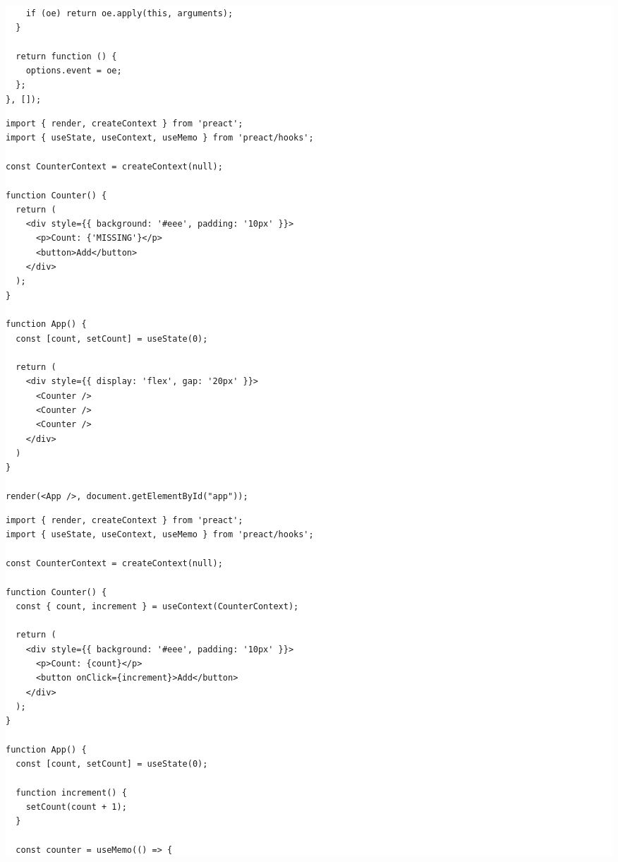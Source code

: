 ```js:setup
    if (oe) return oe.apply(this, arguments);
  }

  return function () {
    options.event = oe;
  };
}, []);
```

```jsx:repl-initial
import { render, createContext } from 'preact';
import { useState, useContext, useMemo } from 'preact/hooks';

const CounterContext = createContext(null);

function Counter() {
  return (
    <div style={{ background: '#eee', padding: '10px' }}>
      <p>Count: {'MISSING'}</p>
      <button>Add</button>
    </div>
  );
}

function App() {
  const [count, setCount] = useState(0);

  return (
    <div style={{ display: 'flex', gap: '20px' }}>
      <Counter />
      <Counter />
      <Counter />
    </div>
  )
}

render(<App />, document.getElementById("app"));
```

```jsx:repl-final
import { render, createContext } from 'preact';
import { useState, useContext, useMemo } from 'preact/hooks';

const CounterContext = createContext(null);

function Counter() {
  const { count, increment } = useContext(CounterContext);

  return (
    <div style={{ background: '#eee', padding: '10px' }}>
      <p>Count: {count}</p>
      <button onClick={increment}>Add</button>
    </div>
  );
}

function App() {
  const [count, setCount] = useState(0);

  function increment() {
    setCount(count + 1);
  }

  const counter = useMemo(() => {
```